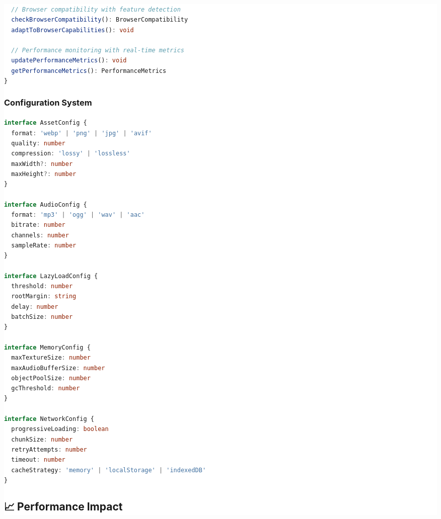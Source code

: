 ```typescript
  // Browser compatibility with feature detection
  checkBrowserCompatibility(): BrowserCompatibility
  adaptToBrowserCapabilities(): void
  
  // Performance monitoring with real-time metrics
  updatePerformanceMetrics(): void
  getPerformanceMetrics(): PerformanceMetrics
}
```

### Configuration System
```typescript
interface AssetConfig {
  format: 'webp' | 'png' | 'jpg' | 'avif'
  quality: number
  compression: 'lossy' | 'lossless'
  maxWidth?: number
  maxHeight?: number
}

interface AudioConfig {
  format: 'mp3' | 'ogg' | 'wav' | 'aac'
  bitrate: number
  channels: number
  sampleRate: number
}

interface LazyLoadConfig {
  threshold: number
  rootMargin: string
  delay: number
  batchSize: number
}

interface MemoryConfig {
  maxTextureSize: number
  maxAudioBufferSize: number
  objectPoolSize: number
  gcThreshold: number
}

interface NetworkConfig {
  progressiveLoading: boolean
  chunkSize: number
  retryAttempts: number
  timeout: number
  cacheStrategy: 'memory' | 'localStorage' | 'indexedDB'
}
```

## 📈 Performance Impact
